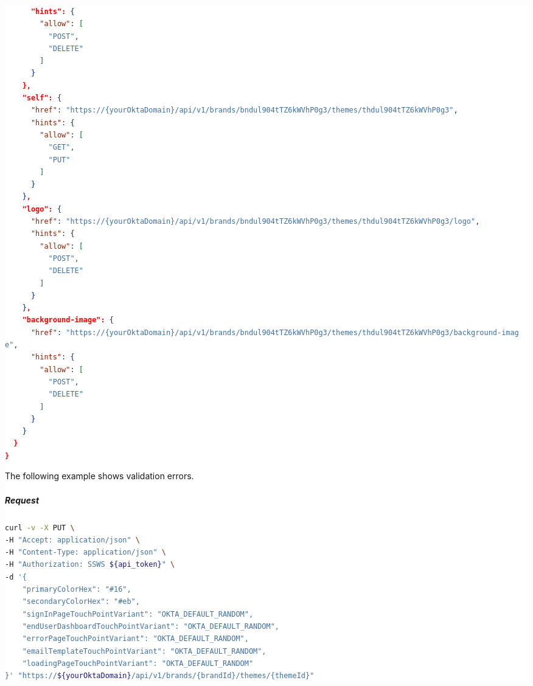```json
      "hints": {
        "allow": [
          "POST",
          "DELETE"
        ]
      }
    },
    "self": {
      "href": "https://{yourOktaDomain}/api/v1/brands/bndul904tTZ6kWVhP0g3/themes/thdul904tTZ6kWVhP0g3",
      "hints": {
        "allow": [
          "GET",
          "PUT"
        ]
      }
    },
    "logo": {
      "href": "https://{yourOktaDomain}/api/v1/brands/bndul904tTZ6kWVhP0g3/themes/thdul904tTZ6kWVhP0g3/logo",
      "hints": {
        "allow": [
          "POST",
          "DELETE"
        ]
      }
    },
    "background-image": {
      "href": "https://{yourOktaDomain}/api/v1/brands/bndul904tTZ6kWVhP0g3/themes/thdul904tTZ6kWVhP0g3/background-image",
      "hints": {
        "allow": [
          "POST",
          "DELETE"
        ]
      }
    }
  }
}
```

The following example shows validation errors.

##### Request

```bash
curl -v -X PUT \
-H "Accept: application/json" \
-H "Content-Type: application/json" \
-H "Authorization: SSWS ${api_token}" \
-d '{
    "primaryColorHex": "#16",
    "secondaryColorHex": "#eb",
    "signInPageTouchPointVariant": "OKTA_DEFAULT_RANDOM",
    "endUserDashboardTouchPointVariant": "OKTA_DEFAULT_RANDOM",
    "errorPageTouchPointVariant": "OKTA_DEFAULT_RANDOM",
    "emailTemplateTouchPointVariant": "OKTA_DEFAULT_RANDOM",
    "loadingPageTouchPointVariant": "OKTA_DEFAULT_RANDOM"
}' "https://${yourOktaDomain}/api/v1/brands/{brandId}/themes/{themeId}"
```
